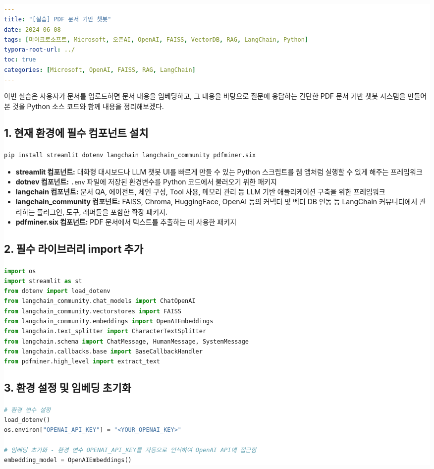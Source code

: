 ```yaml
---
title: "[실습] PDF 문서 기반 챗봇"
date: 2024-06-08
tags: [마이크로소프트, Microsoft, 오픈AI, OpenAI, FAISS, VectorDB, RAG, LangChain, Python]
typora-root-url: ../
toc: true
categories: [Microsoft, OpenAI, FAISS, RAG, LangChain]
---
```




이번 실습은 사용자가 문서를 업로드하면 문서 내용을 임베딩하고, 그 내용을 바탕으로 질문에 응답하는 간단한 PDF 문서 기반 챗봇 시스템을 만들어 본 것을 Python 소스 코드와 함께 내용을 정리해보겠다.



## 1. 현재 환경에 필수 컴포넌트 설치

```python
pip install streamlit dotenv langchain langchain_community pdfminer.six
```

* **streamlit 컴포넌트:** 대화형 대시보드나 LLM 챗봇 UI를 빠르게 만들 수 있는 Python 스크립트를 웹 앱처럼 실행할 수 있게 해주는 프레임워크
* **dotnev 컴포넌트:** `.env` 파일에 저장된 환경변수를 Python 코드에서 불러오기 위한 패키지
* **langchain 컴포넌트:** 문서 QA, 에이전트, 체인 구성, Tool 사용, 메모리 관리 등 LLM 기반 애플리케이션 구축을 위한 프레임워크
* **langchain_community 컴포넌트:** FAISS, Chroma, HuggingFace, OpenAI 등의 커넥터 및 벡터 DB 연동 등 LangChain 커뮤니티에서 관리하는 플러그인, 도구, 래퍼들을 포함한 확장 패키지.
* **pdfminer.six 컴포넌트:** PDF 문서에서 텍스트를 추출하는 데 사용한 패키지



## 2. 필수 라이브러리 import  추가 

```python
import os
import streamlit as st
from dotenv import load_dotenv
from langchain_community.chat_models import ChatOpenAI
from langchain_community.vectorstores import FAISS
from langchain_community.embeddings import OpenAIEmbeddings
from langchain.text_splitter import CharacterTextSplitter
from langchain.schema import ChatMessage, HumanMessage, SystemMessage
from langchain.callbacks.base import BaseCallbackHandler
from pdfminer.high_level import extract_text
```



## 3. 환경 설정 및 임베딩 초기화

```python
# 환경 변수 설정
load_dotenv()
os.environ["OPENAI_API_KEY"] = "<YOUR_OPENAI_KEY>"

# 임베딩 초기화 - 환경 변수 OPENAI_API_KEY를 자동으로 인식하여 OpenAI API에 접근함
embedding_model = OpenAIEmbeddings()
```
